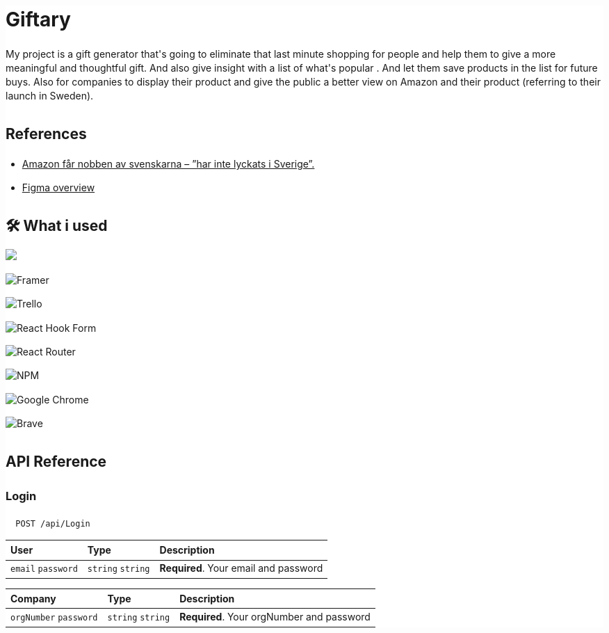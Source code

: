 # Giftary

My project is a gift generator that's going to eliminate that last minute shopping for people and help them to give a more meaningful and thoughtful gift. And also give insight with a list of what's popular . And let them save products in the list for future buys. Also for companies to display their product and give the public a better view on Amazon and their product (referring to their launch in Sweden).


## References

 - [Amazon får nobben av svenskarna – ”har inte lyckats i Sverige”.](https://www.ehandel.se/amazon-far-nobben-av-svenskarna-har-inte-lyckats-i-sverige)

- [Figma overview](https://www.figma.com/file/gNN8MjeTvOYKfU4KayNxMg/exjobb-flow?node-id=0%3A1&t=mUEXCnpAh8fUbmNi-1) 
## 🛠 What i used


![](https://skillicons.dev/icons?i=figma,git,github,react,ts,html,tailwind,mongodb,nodejs,express,vscode,postman,powershell,ps&perline=3)

![Framer](https://img.shields.io/badge/Framer-black?style=for-the-badge&logo=framer&logoColor=blue) 

![Trello](https://img.shields.io/badge/Trello-%23026AA7.svg?style=for-the-badge&logo=Trello&logoColor=white)

![React Hook Form](https://img.shields.io/badge/React%20Hook%20Form-%23EC5990.svg?style=for-the-badge&logo=reacthookform&logoColor=white)

![React Router](https://img.shields.io/badge/React_Router-CA4245?style=for-the-badge&logo=react-router&logoColor=white)

![NPM](https://img.shields.io/badge/NPM-%23CB3837.svg?style=for-the-badge&logo=npm&logoColor=white)

![Google Chrome](https://img.shields.io/badge/Google%20Chrome-4285F4?style=for-the-badge&logo=GoogleChrome&logoColor=white)

![Brave](https://img.shields.io/badge/Brave-FB542B?style=for-the-badge&logo=Brave&logoColor=white)
## API Reference

### Login

```http
  POST /api/Login
```

| User | Type     | Description                |
| :-------- | :------- | :------------------------- |
| `email`  `password` | `string` `string` | **Required**. Your email and password |

| Company | Type     | Description                |
| :-------- | :------- | :------------------------- |
| `orgNumber`  `password` | `string` `string` | **Required**. Your orgNumber and password |

